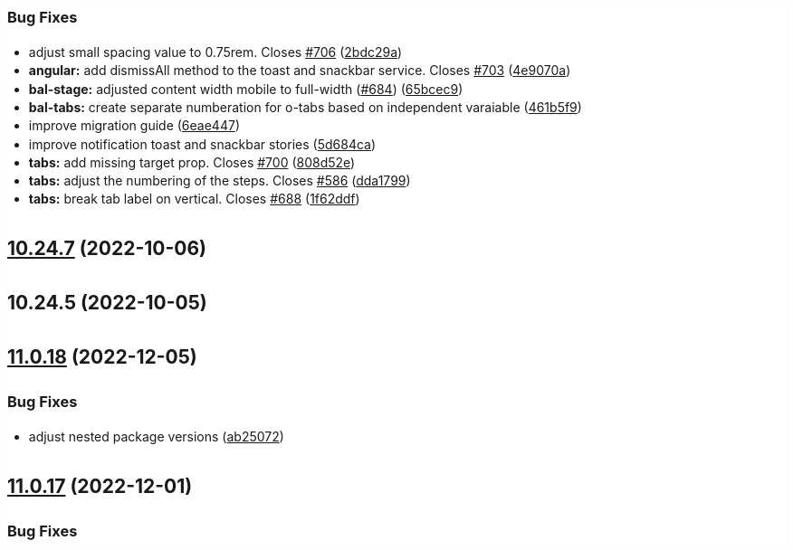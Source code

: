 
### Bug Fixes

* adjust small spacing value to 0.75rem. Closes [#706](https://github.com/baloise/design-system/issues/706) ([2bdc29a](https://github.com/baloise/design-system/commit/2bdc29af2ed232d871a73ec5f754c49f77dceb97))
* **angular:** add dismissAll method to the toast and snackbar service. Closes [#703](https://github.com/baloise/design-system/issues/703) ([4e9070a](https://github.com/baloise/design-system/commit/4e9070ad37e6a441c045cc39f7e91bfb09ea26cb))
* **bal-stage:** adjusted content width mobile to full-width ([#684](https://github.com/baloise/design-system/issues/684)) ([65bcec9](https://github.com/baloise/design-system/commit/65bcec9c9c3835b3253151906f12d6b12fa18c1f))
* **bal-tabs:** create separate numberation for o-tabs based on independent varaiable ([461b5f9](https://github.com/baloise/design-system/commit/461b5f9eca198e66929d27ee1cbdd7ed173ef0fd))
* improve migration guide ([6eae447](https://github.com/baloise/design-system/commit/6eae4478450e1aefe3ddc497b632f806bce01a84))
* improve notification toast and snackbar stories ([5d684ca](https://github.com/baloise/design-system/commit/5d684ca17032136ba3f5bce7cf2bb5663ad9765e))
* **tabs:** add missing target prop. Closes [#700](https://github.com/baloise/design-system/issues/700) ([808d52e](https://github.com/baloise/design-system/commit/808d52e02bdf51bbf87dbd14e10ef184a1a93080))
* **tabs:** adjust the numbering of the steps. Closes [#586](https://github.com/baloise/design-system/issues/586) ([dda1799](https://github.com/baloise/design-system/commit/dda1799b6f7adde17ac36e6fd62a2f60e338b43d))
* **tabs:** break tab label on vertical. Closes [#688](https://github.com/baloise/design-system/issues/688) ([1f62ddf](https://github.com/baloise/design-system/commit/1f62ddfecd781ab912c2c70839248b85a9c9393b))

## [10.24.7](https://github.com/baloise/design-system/compare/v10.24.5...v10.24.7) (2022-10-06)

## 10.24.5 (2022-10-05)


## [11.0.18](https://github.com/baloise/design-system/compare/v11.0.17...v11.0.18) (2022-12-05)


### Bug Fixes

* adjust nested package versions ([ab25072](https://github.com/baloise/design-system/commit/ab250724bad392d031d3750f1633e659932047bc))



## [11.0.17](https://github.com/baloise/design-system/compare/v11.0.16...v11.0.17) (2022-12-01)


### Bug Fixes
